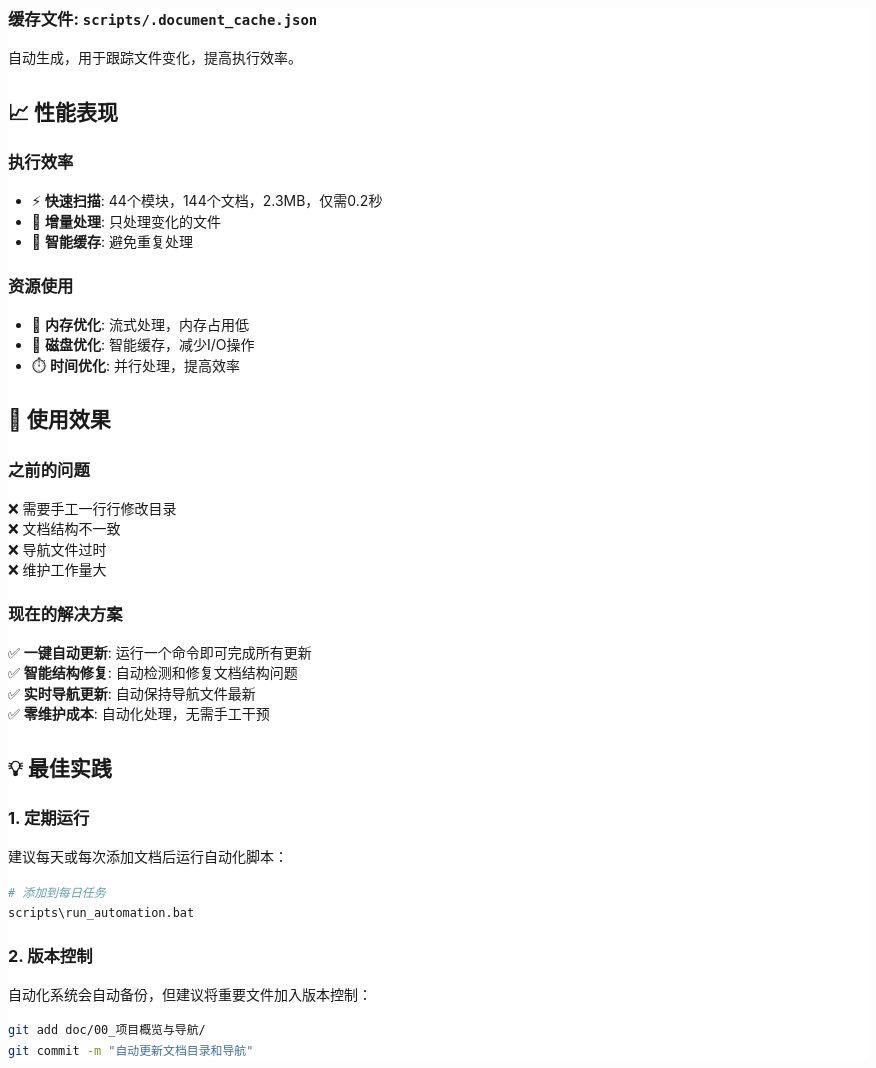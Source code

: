### 缓存文件: `scripts/.document_cache.json`

自动生成，用于跟踪文件变化，提高执行效率。

## 📈 性能表现

### 执行效率

- ⚡ **快速扫描**: 44个模块，144个文档，2.3MB，仅需0.2秒
- 🔄 **增量处理**: 只处理变化的文件
- 💾 **智能缓存**: 避免重复处理

### 资源使用

- 🧠 **内存优化**: 流式处理，内存占用低
- 💽 **磁盘优化**: 智能缓存，减少I/O操作
- ⏱️ **时间优化**: 并行处理，提高效率

## 🎉 使用效果

### 之前的问题

❌ 需要手工一行行修改目录  
❌ 文档结构不一致  
❌ 导航文件过时  
❌ 维护工作量大  

### 现在的解决方案

✅ **一键自动更新**: 运行一个命令即可完成所有更新  
✅ **智能结构修复**: 自动检测和修复文档结构问题  
✅ **实时导航更新**: 自动保持导航文件最新  
✅ **零维护成本**: 自动化处理，无需手工干预  

## 💡 最佳实践

### 1. 定期运行

建议每天或每次添加文档后运行自动化脚本：

```bash
# 添加到每日任务
scripts\run_automation.bat
```

### 2. 版本控制

自动化系统会自动备份，但建议将重要文件加入版本控制：

```bash
git add doc/00_项目概览与导航/
git commit -m "自动更新文档目录和导航"
```
